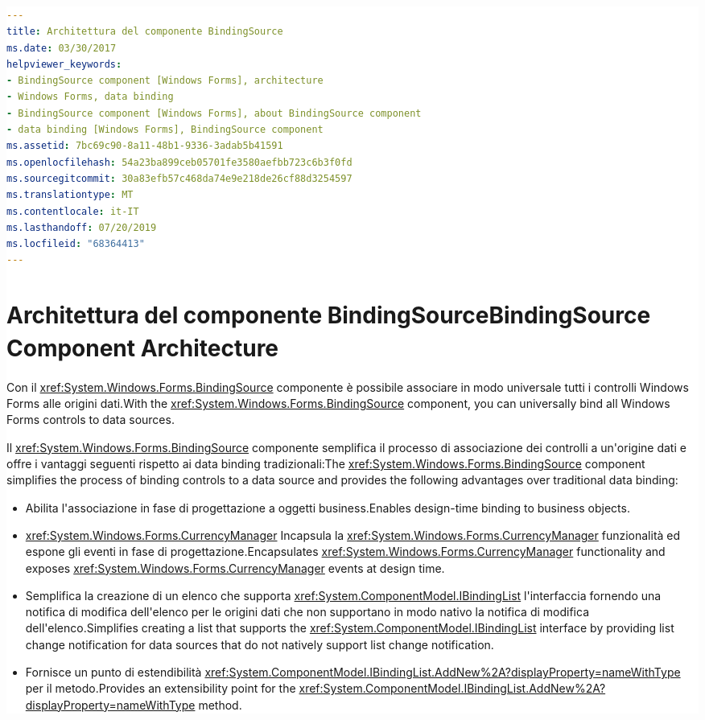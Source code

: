 ```yaml
---
title: Architettura del componente BindingSource
ms.date: 03/30/2017
helpviewer_keywords:
- BindingSource component [Windows Forms], architecture
- Windows Forms, data binding
- BindingSource component [Windows Forms], about BindingSource component
- data binding [Windows Forms], BindingSource component
ms.assetid: 7bc69c90-8a11-48b1-9336-3adab5b41591
ms.openlocfilehash: 54a23ba899ceb05701fe3580aefbb723c6b3f0fd
ms.sourcegitcommit: 30a83efb57c468da74e9e218de26cf88d3254597
ms.translationtype: MT
ms.contentlocale: it-IT
ms.lasthandoff: 07/20/2019
ms.locfileid: "68364413"
---
```

# <a name="bindingsource-component-architecture"></a><span data-ttu-id="de3a7-102">Architettura del componente BindingSource</span><span class="sxs-lookup"><span data-stu-id="de3a7-102">BindingSource Component Architecture</span></span>
<span data-ttu-id="de3a7-103">Con il <xref:System.Windows.Forms.BindingSource> componente è possibile associare in modo universale tutti i controlli Windows Forms alle origini dati.</span><span class="sxs-lookup"><span data-stu-id="de3a7-103">With the <xref:System.Windows.Forms.BindingSource> component, you can universally bind  all Windows Forms controls to data sources.</span></span>  
  
 <span data-ttu-id="de3a7-104">Il <xref:System.Windows.Forms.BindingSource> componente semplifica il processo di associazione dei controlli a un'origine dati e offre i vantaggi seguenti rispetto ai data binding tradizionali:</span><span class="sxs-lookup"><span data-stu-id="de3a7-104">The <xref:System.Windows.Forms.BindingSource> component simplifies the process of binding controls to a data source and provides the following advantages over traditional data binding:</span></span>  
  
- <span data-ttu-id="de3a7-105">Abilita l'associazione in fase di progettazione a oggetti business.</span><span class="sxs-lookup"><span data-stu-id="de3a7-105">Enables design-time binding to business objects.</span></span>  
  
- <span data-ttu-id="de3a7-106"><xref:System.Windows.Forms.CurrencyManager> Incapsula la <xref:System.Windows.Forms.CurrencyManager> funzionalità ed espone gli eventi in fase di progettazione.</span><span class="sxs-lookup"><span data-stu-id="de3a7-106">Encapsulates <xref:System.Windows.Forms.CurrencyManager> functionality and exposes <xref:System.Windows.Forms.CurrencyManager> events at design time.</span></span>  
  
- <span data-ttu-id="de3a7-107">Semplifica la creazione di un elenco che supporta <xref:System.ComponentModel.IBindingList> l'interfaccia fornendo una notifica di modifica dell'elenco per le origini dati che non supportano in modo nativo la notifica di modifica dell'elenco.</span><span class="sxs-lookup"><span data-stu-id="de3a7-107">Simplifies creating a list that supports the <xref:System.ComponentModel.IBindingList> interface by providing list change notification for data sources that do not natively support list change notification.</span></span>  
  
- <span data-ttu-id="de3a7-108">Fornisce un punto di estendibilità <xref:System.ComponentModel.IBindingList.AddNew%2A?displayProperty=nameWithType> per il metodo.</span><span class="sxs-lookup"><span data-stu-id="de3a7-108">Provides an extensibility point for the <xref:System.ComponentModel.IBindingList.AddNew%2A?displayProperty=nameWithType> method.</span></span>  
  